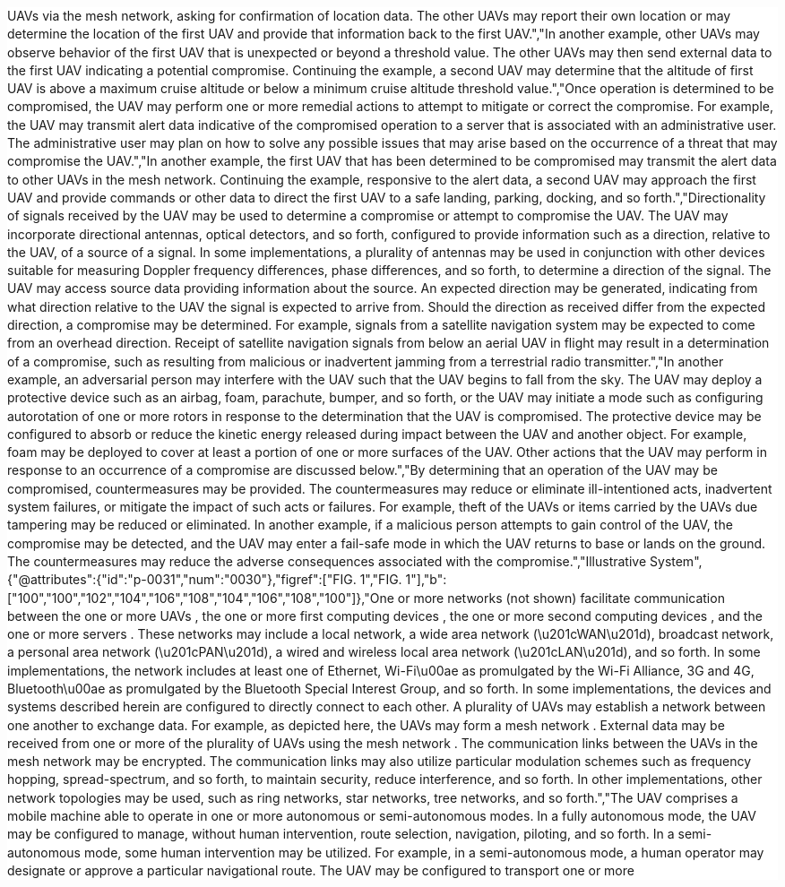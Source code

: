 UAVs via the mesh network, asking for confirmation of location data. The other UAVs may report their own location or may determine the location of the first UAV and provide that information back to the first UAV.","In another example, other UAVs may observe behavior of the first UAV that is unexpected or beyond a threshold value. The other UAVs may then send external data to the first UAV indicating a potential compromise. Continuing the example, a second UAV may determine that the altitude of first UAV is above a maximum cruise altitude or below a minimum cruise altitude threshold value.","Once operation is determined to be compromised, the UAV may perform one or more remedial actions to attempt to mitigate or correct the compromise. For example, the UAV may transmit alert data indicative of the compromised operation to a server that is associated with an administrative user. The administrative user may plan on how to solve any possible issues that may arise based on the occurrence of a threat that may compromise the UAV.","In another example, the first UAV that has been determined to be compromised may transmit the alert data to other UAVs in the mesh network. Continuing the example, responsive to the alert data, a second UAV may approach the first UAV and provide commands or other data to direct the first UAV to a safe landing, parking, docking, and so forth.","Directionality of signals received by the UAV may be used to determine a compromise or attempt to compromise the UAV. The UAV may incorporate directional antennas, optical detectors, and so forth, configured to provide information such as a direction, relative to the UAV, of a source of a signal. In some implementations, a plurality of antennas may be used in conjunction with other devices suitable for measuring Doppler frequency differences, phase differences, and so forth, to determine a direction of the signal. The UAV may access source data providing information about the source. An expected direction may be generated, indicating from what direction relative to the UAV the signal is expected to arrive from. Should the direction as received differ from the expected direction, a compromise may be determined. For example, signals from a satellite navigation system may be expected to come from an overhead direction. Receipt of satellite navigation signals from below an aerial UAV in flight may result in a determination of a compromise, such as resulting from malicious or inadvertent jamming from a terrestrial radio transmitter.","In another example, an adversarial person may interfere with the UAV such that the UAV begins to fall from the sky. The UAV may deploy a protective device such as an airbag, foam, parachute, bumper, and so forth, or the UAV may initiate a mode such as configuring autorotation of one or more rotors in response to the determination that the UAV is compromised. The protective device may be configured to absorb or reduce the kinetic energy released during impact between the UAV and another object. For example, foam may be deployed to cover at least a portion of one or more surfaces of the UAV. Other actions that the UAV may perform in response to an occurrence of a compromise are discussed below.","By determining that an operation of the UAV may be compromised, countermeasures may be provided. The countermeasures may reduce or eliminate ill-intentioned acts, inadvertent system failures, or mitigate the impact of such acts or failures. For example, theft of the UAVs or items carried by the UAVs due tampering may be reduced or eliminated. In another example, if a malicious person attempts to gain control of the UAV, the compromise may be detected, and the UAV may enter a fail-safe mode in which the UAV returns to base or lands on the ground. The countermeasures may reduce the adverse consequences associated with the compromise.","Illustrative System",{"@attributes":{"id":"p-0031","num":"0030"},"figref":["FIG. 1","FIG. 1"],"b":["100","100","102","104","106","108","104","106","108","100"]},"One or more networks (not shown) facilitate communication between the one or more UAVs , the one or more first computing devices , the one or more second computing devices , and the one or more servers . These networks may include a local network, a wide area network (\u201cWAN\u201d), broadcast network, a personal area network (\u201cPAN\u201d), a wired and wireless local area network (\u201cLAN\u201d), and so forth. In some implementations, the network includes at least one of Ethernet, Wi-Fi\u00ae as promulgated by the Wi-Fi Alliance, 3G and 4G, Bluetooth\u00ae as promulgated by the Bluetooth Special Interest Group, and so forth. In some implementations, the devices and systems described herein are configured to directly connect to each other. A plurality of UAVs  may establish a network between one another to exchange data. For example, as depicted here, the UAVs  may form a mesh network . External data  may be received from one or more of the plurality of UAVs  using the mesh network . The communication links between the UAVs  in the mesh network  may be encrypted. The communication links may also utilize particular modulation schemes such as frequency hopping, spread-spectrum, and so forth, to maintain security, reduce interference, and so forth. In other implementations, other network topologies may be used, such as ring networks, star networks, tree networks, and so forth.","The UAV  comprises a mobile machine able to operate in one or more autonomous or semi-autonomous modes. In a fully autonomous mode, the UAV  may be configured to manage, without human intervention, route selection, navigation, piloting, and so forth. In a semi-autonomous mode, some human intervention may be utilized. For example, in a semi-autonomous mode, a human operator may designate or approve a particular navigational route. The UAV  may be configured to transport one or more